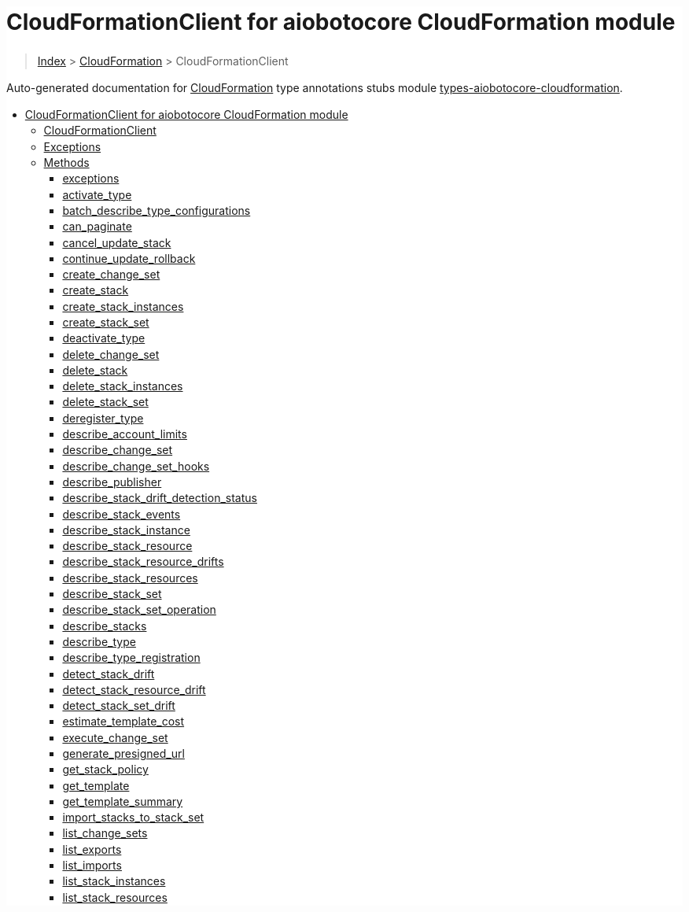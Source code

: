 <a id="cloudformationclient-for-aiobotocore-cloudformation-module"></a>

# CloudFormationClient for aiobotocore CloudFormation module

> [Index](../README.md) > [CloudFormation](./README.md) > CloudFormationClient

Auto-generated documentation for
[CloudFormation](https://boto3.amazonaws.com/v1/documentation/api/latest/reference/services/cloudformation.html#CloudFormation)
type annotations stubs module
[types-aiobotocore-cloudformation](https://pypi.org/project/types-aiobotocore-cloudformation/).

- [CloudFormationClient for aiobotocore CloudFormation module](#cloudformationclient-for-aiobotocore-cloudformation-module)
  - [CloudFormationClient](#cloudformationclient)
  - [Exceptions](#exceptions)
  - [Methods](#methods)
    - [exceptions](#exceptions)
    - [activate_type](#activate_type)
    - [batch_describe_type_configurations](#batch_describe_type_configurations)
    - [can_paginate](#can_paginate)
    - [cancel_update_stack](#cancel_update_stack)
    - [continue_update_rollback](#continue_update_rollback)
    - [create_change_set](#create_change_set)
    - [create_stack](#create_stack)
    - [create_stack_instances](#create_stack_instances)
    - [create_stack_set](#create_stack_set)
    - [deactivate_type](#deactivate_type)
    - [delete_change_set](#delete_change_set)
    - [delete_stack](#delete_stack)
    - [delete_stack_instances](#delete_stack_instances)
    - [delete_stack_set](#delete_stack_set)
    - [deregister_type](#deregister_type)
    - [describe_account_limits](#describe_account_limits)
    - [describe_change_set](#describe_change_set)
    - [describe_change_set_hooks](#describe_change_set_hooks)
    - [describe_publisher](#describe_publisher)
    - [describe_stack_drift_detection_status](#describe_stack_drift_detection_status)
    - [describe_stack_events](#describe_stack_events)
    - [describe_stack_instance](#describe_stack_instance)
    - [describe_stack_resource](#describe_stack_resource)
    - [describe_stack_resource_drifts](#describe_stack_resource_drifts)
    - [describe_stack_resources](#describe_stack_resources)
    - [describe_stack_set](#describe_stack_set)
    - [describe_stack_set_operation](#describe_stack_set_operation)
    - [describe_stacks](#describe_stacks)
    - [describe_type](#describe_type)
    - [describe_type_registration](#describe_type_registration)
    - [detect_stack_drift](#detect_stack_drift)
    - [detect_stack_resource_drift](#detect_stack_resource_drift)
    - [detect_stack_set_drift](#detect_stack_set_drift)
    - [estimate_template_cost](#estimate_template_cost)
    - [execute_change_set](#execute_change_set)
    - [generate_presigned_url](#generate_presigned_url)
    - [get_stack_policy](#get_stack_policy)
    - [get_template](#get_template)
    - [get_template_summary](#get_template_summary)
    - [import_stacks_to_stack_set](#import_stacks_to_stack_set)
    - [list_change_sets](#list_change_sets)
    - [list_exports](#list_exports)
    - [list_imports](#list_imports)
    - [list_stack_instances](#list_stack_instances)
    - [list_stack_resources](#list_stack_resources)